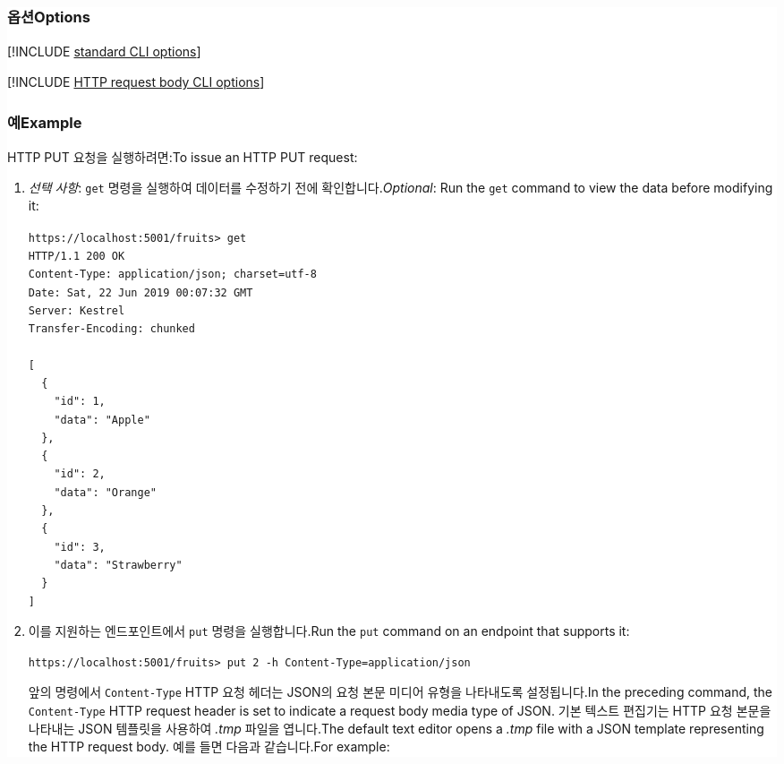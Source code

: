 ### <a name="options"></a><span data-ttu-id="9a6ab-259">옵션</span><span class="sxs-lookup"><span data-stu-id="9a6ab-259">Options</span></span>

[!INCLUDE [standard CLI options](~/includes/http-repl/standard-options.md)]

[!INCLUDE [HTTP request body CLI options](~/includes/http-repl/requires-body-options.md)]

### <a name="example"></a><span data-ttu-id="9a6ab-260">예</span><span class="sxs-lookup"><span data-stu-id="9a6ab-260">Example</span></span>

<span data-ttu-id="9a6ab-261">HTTP PUT 요청을 실행하려면:</span><span class="sxs-lookup"><span data-stu-id="9a6ab-261">To issue an HTTP PUT request:</span></span>

1. <span data-ttu-id="9a6ab-262">*선택 사항*: `get` 명령을 실행하여 데이터를 수정하기 전에 확인합니다.</span><span class="sxs-lookup"><span data-stu-id="9a6ab-262">*Optional*: Run the `get` command to view the data before modifying it:</span></span>

    ```console
    https://localhost:5001/fruits> get
    HTTP/1.1 200 OK
    Content-Type: application/json; charset=utf-8
    Date: Sat, 22 Jun 2019 00:07:32 GMT
    Server: Kestrel
    Transfer-Encoding: chunked

    [
      {
        "id": 1,
        "data": "Apple"
      },
      {
        "id": 2,
        "data": "Orange"
      },
      {
        "id": 3,
        "data": "Strawberry"
      }
    ]
    ```

1. <span data-ttu-id="9a6ab-263">이를 지원하는 엔드포인트에서 `put` 명령을 실행합니다.</span><span class="sxs-lookup"><span data-stu-id="9a6ab-263">Run the `put` command on an endpoint that supports it:</span></span>

    ```console
    https://localhost:5001/fruits> put 2 -h Content-Type=application/json
    ```

    <span data-ttu-id="9a6ab-264">앞의 명령에서 `Content-Type` HTTP 요청 헤더는 JSON의 요청 본문 미디어 유형을 나타내도록 설정됩니다.</span><span class="sxs-lookup"><span data-stu-id="9a6ab-264">In the preceding command, the `Content-Type` HTTP request header is set to indicate a request body media type of JSON.</span></span> <span data-ttu-id="9a6ab-265">기본 텍스트 편집기는 HTTP 요청 본문을 나타내는 JSON 템플릿을 사용하여 *.tmp* 파일을 엽니다.</span><span class="sxs-lookup"><span data-stu-id="9a6ab-265">The default text editor opens a *.tmp* file with a JSON template representing the HTTP request body.</span></span> <span data-ttu-id="9a6ab-266">예를 들면 다음과 같습니다.</span><span class="sxs-lookup"><span data-stu-id="9a6ab-266">For example:</span></span>
